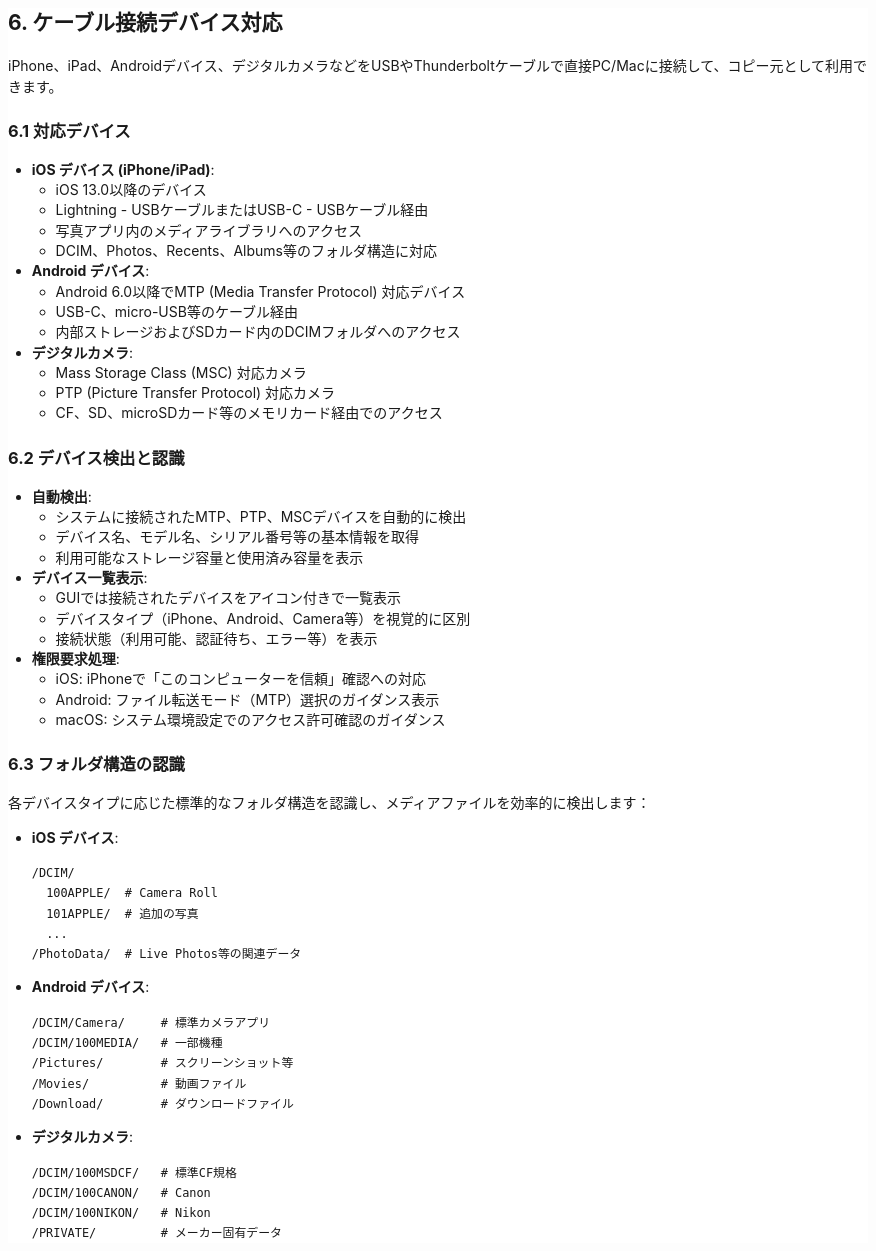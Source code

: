 ## 6. ケーブル接続デバイス対応

iPhone、iPad、Androidデバイス、デジタルカメラなどをUSBやThunderboltケーブルで直接PC/Macに接続して、コピー元として利用できます。

### 6.1 対応デバイス

- **iOS デバイス (iPhone/iPad)**:
    - iOS 13.0以降のデバイス
    - Lightning - USBケーブルまたはUSB-C - USBケーブル経由
    - 写真アプリ内のメディアライブラリへのアクセス
    - DCIM、Photos、Recents、Albums等のフォルダ構造に対応
- **Android デバイス**:
    - Android 6.0以降でMTP (Media Transfer Protocol) 対応デバイス
    - USB-C、micro-USB等のケーブル経由
    - 内部ストレージおよびSDカード内のDCIMフォルダへのアクセス
- **デジタルカメラ**:
    - Mass Storage Class (MSC) 対応カメラ
    - PTP (Picture Transfer Protocol) 対応カメラ
    - CF、SD、microSDカード等のメモリカード経由でのアクセス

### 6.2 デバイス検出と認識

- **自動検出**: 
    - システムに接続されたMTP、PTP、MSCデバイスを自動的に検出
    - デバイス名、モデル名、シリアル番号等の基本情報を取得
    - 利用可能なストレージ容量と使用済み容量を表示
- **デバイス一覧表示**:
    - GUIでは接続されたデバイスをアイコン付きで一覧表示
    - デバイスタイプ（iPhone、Android、Camera等）を視覚的に区別
    - 接続状態（利用可能、認証待ち、エラー等）を表示
- **権限要求処理**:
    - iOS: iPhoneで「このコンピューターを信頼」確認への対応
    - Android: ファイル転送モード（MTP）選択のガイダンス表示
    - macOS: システム環境設定でのアクセス許可確認のガイダンス

### 6.3 フォルダ構造の認識

各デバイスタイプに応じた標準的なフォルダ構造を認識し、メディアファイルを効率的に検出します：

- **iOS デバイス**:
    ```
    /DCIM/
      100APPLE/  # Camera Roll
      101APPLE/  # 追加の写真
      ...
    /PhotoData/  # Live Photos等の関連データ
    ```
- **Android デバイス**:
    ```
    /DCIM/Camera/     # 標準カメラアプリ
    /DCIM/100MEDIA/   # 一部機種
    /Pictures/        # スクリーンショット等
    /Movies/          # 動画ファイル
    /Download/        # ダウンロードファイル
    ```
- **デジタルカメラ**:
    ```
    /DCIM/100MSDCF/   # 標準CF規格
    /DCIM/100CANON/   # Canon
    /DCIM/100NIKON/   # Nikon
    /PRIVATE/         # メーカー固有データ
    ```
